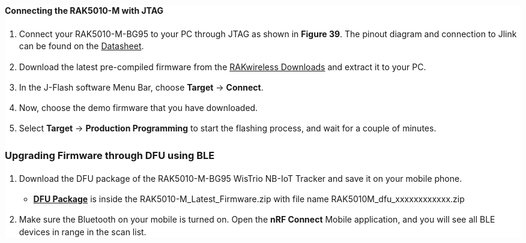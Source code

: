 <rk-img
  src="/assets/images/wistrio/rak5010-m/quickstart/7.burning-the-firmware/s91d5tazgtvl1lgihina.jpg"
  width="100%"
  caption="Created Project Successfully"
/>

#### Connecting the RAK5010-M with JTAG

1. Connect your RAK5010-M-BG95 to your PC through JTAG as shown in **Figure 39**. The pinout diagram and connection to Jlink can be found on the [Datasheet](/Product-Categories/WisTrio/RAK5010-m/Datasheet/#pin-definition).

<rk-img
  src="/assets/images/wistrio/rak5010-m/quickstart/7.burning-the-firmware/hx3crsaspcr2aadaesnc.jpg"
  width="35%"
  caption="RAK5010-M-BG95 and JTAG Hardware Interface"
/>

2. Download the latest pre-compiled firmware from the [RAKwireless Downloads](https://downloads.rakwireless.com/Cellular/RAK5010/Firmware/) and extract it to your PC.

3. In the J-Flash software Menu Bar, choose **Target** -> **Connect**.

<rk-img
  src="/assets/images/wistrio/rak5010-m/quickstart/7.burning-the-firmware/wcw1maqbahdyhqm5hdb6.jpg"
  width="100%"
  caption="Successfully Created Project"
/>

4. Now, choose the demo firmware that you have downloaded.

<rk-img
  src="/assets/images/wistrio/rak5010-m/quickstart/7.burning-the-firmware/iyk5ueztu9i3eul8jp6z.jpg"
  width="100%"
  caption="Selecting the Hex File"
/>

5. Select **Target** -> **Production Programming** to start the flashing process, and wait for a couple of minutes.

<rk-img
  src="/assets/images/wistrio/rak5010-m/quickstart/7.burning-the-firmware/wechf9fckqgvlw46bfqe.jpg"
  width="100%"
  caption="Connect with the RAK5010-M"
/>

### Upgrading Firmware through DFU using BLE

1. Download the DFU package of the RAK5010-M-BG95 WisTrio NB-IoT Tracker and save it on your mobile phone.

    - [**DFU Package**](https://downloads.rakwireless.com/en/Cellular/RAK5010/Firmware/RAK5010-M_Latest_Firmware.zip) is inside the RAK5010-M_Latest_Firmware.zip with file name RAK5010M_dfu_xxxxxxxxxxxx.zip

2. Make sure the Bluetooth on your mobile is turned on. Open the **nRF Connect** Mobile application, and you will see all BLE devices in range in the scan list.

